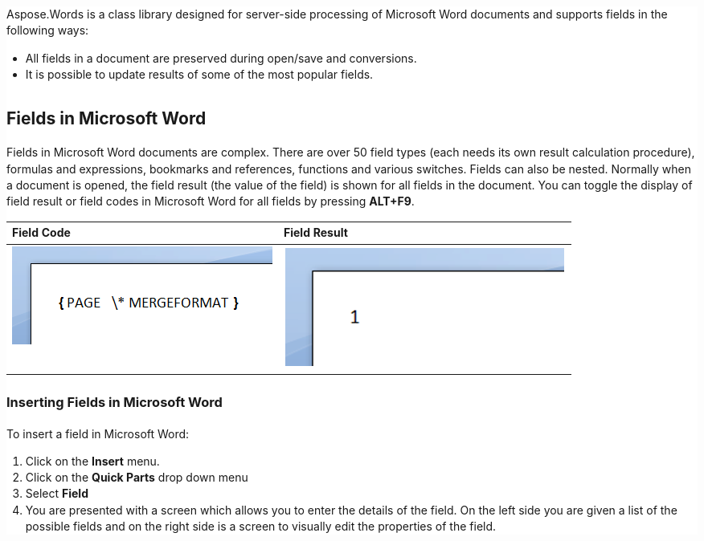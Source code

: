 Aspose.Words is a class library designed for server-side processing of Microsoft Word documents and supports fields in the following ways:

- All fields in a document are preserved during open/save and conversions.
- It is possible to update results of some of the most popular fields.

## Fields in Microsoft Word

Fields in Microsoft Word documents are complex. There are over 50 field types (each needs its own result calculation procedure), formulas and expressions, bookmarks and references, functions and various switches. Fields can also be nested. Normally when a document is opened, the field result (the value of the field) is shown for all fields in the document. You can toggle the display of field result or field codes in Microsoft Word for all fields by pressing **ALT+F9**.

|Field Code|Field Result|
| :- | :- |
|![field-code-result-aspose-words](fields-overview_3.png)|![todo:image_alt_text](fields-overview_4.png)|

### Inserting Fields in Microsoft Word

To insert a field in Microsoft Word:

1. Click on the **Insert** menu.
1. Click on the **Quick Parts** drop down menu
1. Select **Field**
1. You are presented with a screen which allows you to enter the details of the field. On the left side you are given a list of the possible fields and on the right side is a screen to visually edit the properties of the field.<br>